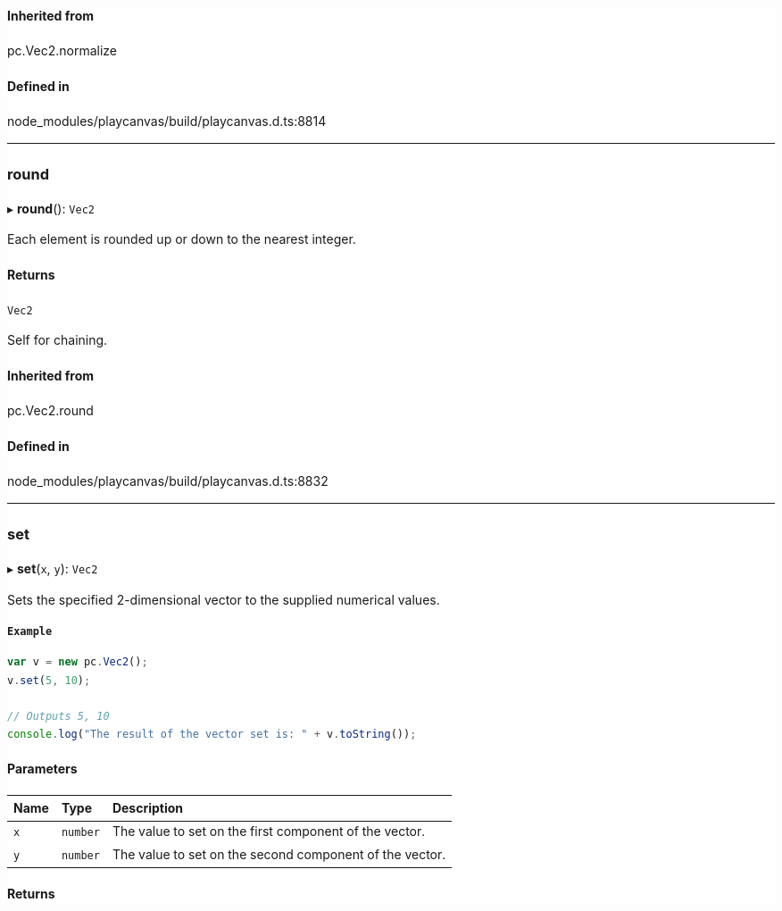 #### Inherited from

pc.Vec2.normalize

#### Defined in

node_modules/playcanvas/build/playcanvas.d.ts:8814

___

### round

▸ **round**(): `Vec2`

Each element is rounded up or down to the nearest integer.

#### Returns

`Vec2`

Self for chaining.

#### Inherited from

pc.Vec2.round

#### Defined in

node_modules/playcanvas/build/playcanvas.d.ts:8832

___

### set

▸ **set**(`x`, `y`): `Vec2`

Sets the specified 2-dimensional vector to the supplied numerical values.

**`Example`**

```ts
var v = new pc.Vec2();
v.set(5, 10);

// Outputs 5, 10
console.log("The result of the vector set is: " + v.toString());
```

#### Parameters

| Name | Type | Description |
| :------ | :------ | :------ |
| `x` | `number` | The value to set on the first component of the vector. |
| `y` | `number` | The value to set on the second component of the vector. |

#### Returns
